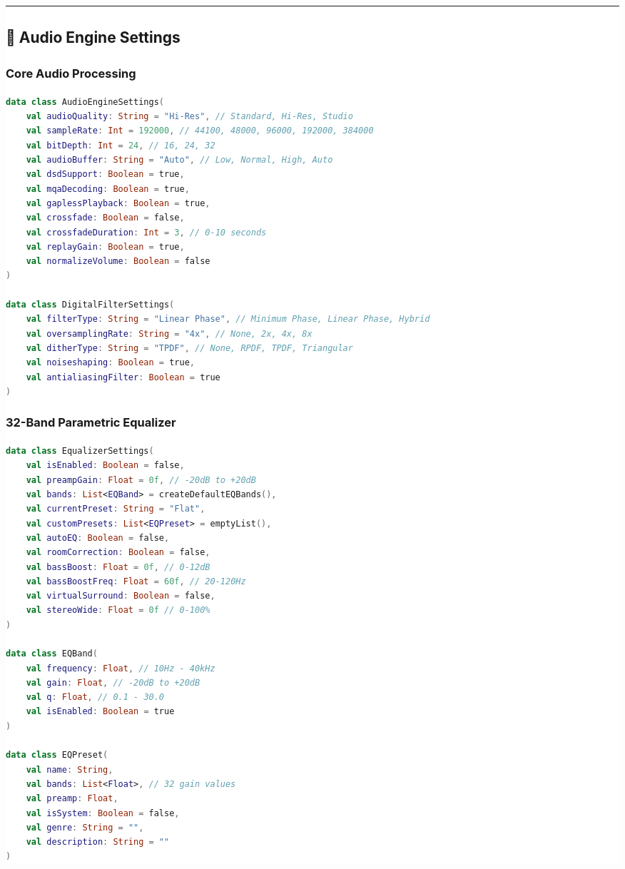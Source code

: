 
---

## 🎵 Audio Engine Settings

### Core Audio Processing
```kotlin
data class AudioEngineSettings(
    val audioQuality: String = "Hi-Res", // Standard, Hi-Res, Studio
    val sampleRate: Int = 192000, // 44100, 48000, 96000, 192000, 384000
    val bitDepth: Int = 24, // 16, 24, 32
    val audioBuffer: String = "Auto", // Low, Normal, High, Auto
    val dsdSupport: Boolean = true,
    val mqaDecoding: Boolean = true,
    val gaplessPlayback: Boolean = true,
    val crossfade: Boolean = false,
    val crossfadeDuration: Int = 3, // 0-10 seconds
    val replayGain: Boolean = true,
    val normalizeVolume: Boolean = false
)

data class DigitalFilterSettings(
    val filterType: String = "Linear Phase", // Minimum Phase, Linear Phase, Hybrid
    val oversamplingRate: String = "4x", // None, 2x, 4x, 8x
    val ditherType: String = "TPDF", // None, RPDF, TPDF, Triangular
    val noiseshaping: Boolean = true,
    val antialiasingFilter: Boolean = true
)
```

### 32-Band Parametric Equalizer
```kotlin
data class EqualizerSettings(
    val isEnabled: Boolean = false,
    val preampGain: Float = 0f, // -20dB to +20dB
    val bands: List<EQBand> = createDefaultEQBands(),
    val currentPreset: String = "Flat",
    val customPresets: List<EQPreset> = emptyList(),
    val autoEQ: Boolean = false,
    val roomCorrection: Boolean = false,
    val bassBoost: Float = 0f, // 0-12dB
    val bassBoostFreq: Float = 60f, // 20-120Hz
    val virtualSurround: Boolean = false,
    val stereoWide: Float = 0f // 0-100%
)

data class EQBand(
    val frequency: Float, // 10Hz - 40kHz
    val gain: Float, // -20dB to +20dB  
    val q: Float, // 0.1 - 30.0
    val isEnabled: Boolean = true
)

data class EQPreset(
    val name: String,
    val bands: List<Float>, // 32 gain values
    val preamp: Float,
    val isSystem: Boolean = false,
    val genre: String = "",
    val description: String = ""
)
```
